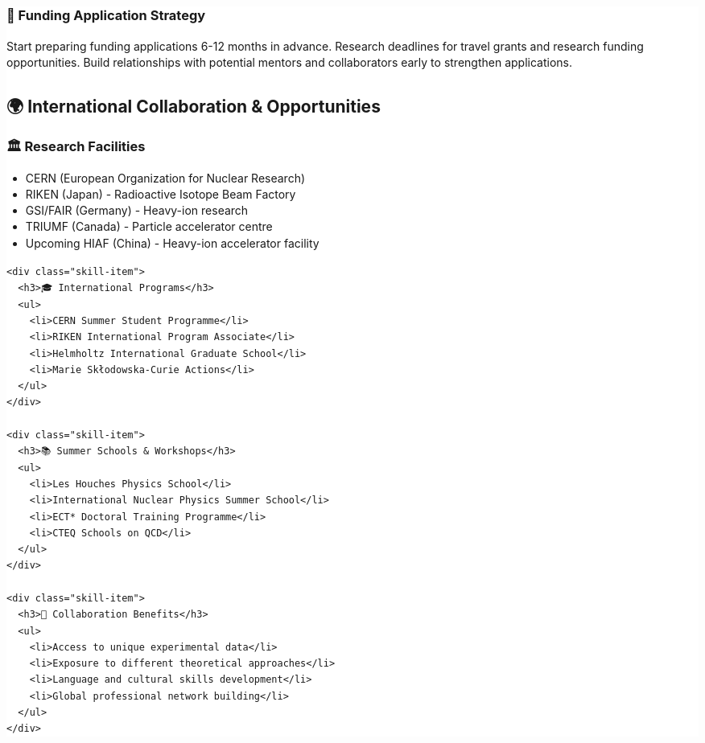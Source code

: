   <div class="cta-box">
    <h3>🎯 Funding Application Strategy</h3>
    <p>Start preparing funding applications 6-12 months in advance. Research deadlines for travel grants and research funding opportunities. Build relationships with potential mentors and collaborators early to strengthen applications.</p>
  </div>
</div>

<div class="section-card">
  <h2 class="section-title">🌍 International Collaboration & Opportunities</h2>
  
  <div class="skills-grid">
    <div class="skill-item">
      <h3>🏛️ Research Facilities</h3>
      <ul>
        <li>CERN (European Organization for Nuclear Research)</li>
        <li>RIKEN (Japan) - Radioactive Isotope Beam Factory</li>
        <li>GSI/FAIR (Germany) - Heavy-ion research</li>
        <li>TRIUMF (Canada) - Particle accelerator centre</li>
        <li>Upcoming HIAF (China) - Heavy-ion accelerator facility</li>
      </ul>
    </div>

    <div class="skill-item">
      <h3>🎓 International Programs</h3>
      <ul>
        <li>CERN Summer Student Programme</li>
        <li>RIKEN International Program Associate</li>
        <li>Helmholtz International Graduate School</li>
        <li>Marie Skłodowska-Curie Actions</li>
      </ul>
    </div>

    <div class="skill-item">
      <h3>📚 Summer Schools & Workshops</h3>
      <ul>
        <li>Les Houches Physics School</li>
        <li>International Nuclear Physics Summer School</li>
        <li>ECT* Doctoral Training Programme</li>
        <li>CTEQ Schools on QCD</li>
      </ul>
    </div>

    <div class="skill-item">
      <h3>🤝 Collaboration Benefits</h3>
      <ul>
        <li>Access to unique experimental data</li>
        <li>Exposure to different theoretical approaches</li>
        <li>Language and cultural skills development</li>
        <li>Global professional network building</li>
      </ul>
    </div>
  </div>
